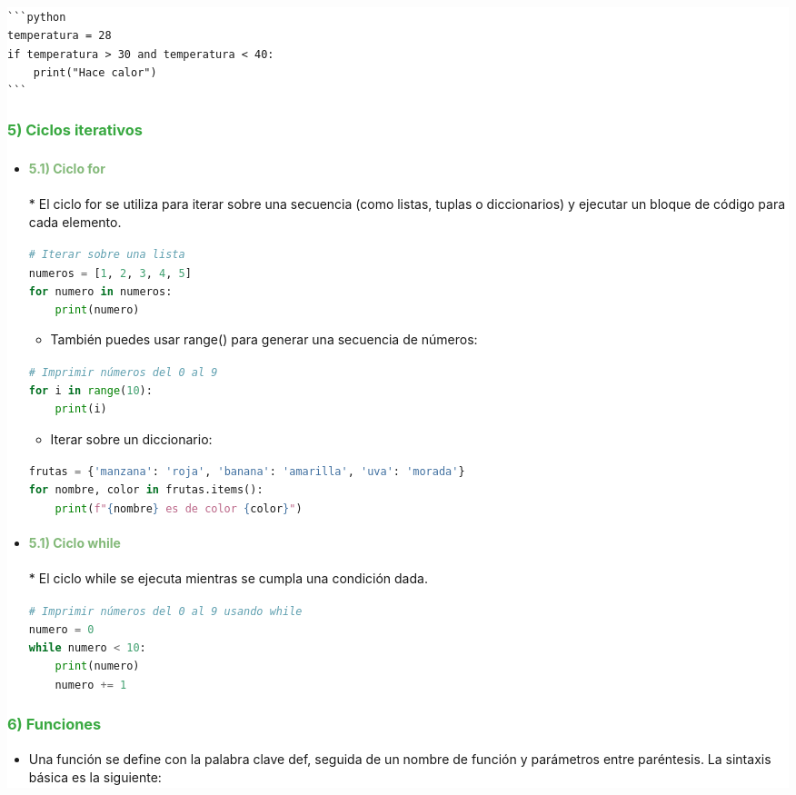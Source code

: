     ```python
    temperatura = 28
    if temperatura > 30 and temperatura < 40:
        print("Hace calor")
    ```
    
<h3 style="color:#3AA942">5) Ciclos iterativos</h3>    
    
* <h4 style="color:#83B979"> 5.1) Ciclo for</h4>
    * El ciclo for se utiliza para iterar sobre una secuencia (como listas, tuplas o diccionarios) y ejecutar un bloque de código para cada elemento.

    ```python
    # Iterar sobre una lista
    numeros = [1, 2, 3, 4, 5]
    for numero in numeros:
        print(numero)
    ```
    
    * También puedes usar range() para generar una secuencia de números:

    ```python
    # Imprimir números del 0 al 9
    for i in range(10):
        print(i)
    ```
    
    * Iterar sobre un diccionario:

    ```python
    frutas = {'manzana': 'roja', 'banana': 'amarilla', 'uva': 'morada'}
    for nombre, color in frutas.items():
        print(f"{nombre} es de color {color}")
    ```
    
* <h4 style="color:#83B979"> 5.1) Ciclo while</h4>
    * El ciclo while se ejecuta mientras se cumpla una condición dada.

    ```python
    # Imprimir números del 0 al 9 usando while
    numero = 0
    while numero < 10:
        print(numero)
        numero += 1
    ```
<h3 style="color:#3AA942">6) Funciones</h3>    

* Una función se define con la palabra clave def, seguida de un nombre de función y parámetros entre paréntesis.
La sintaxis básica es la siguiente:
    
